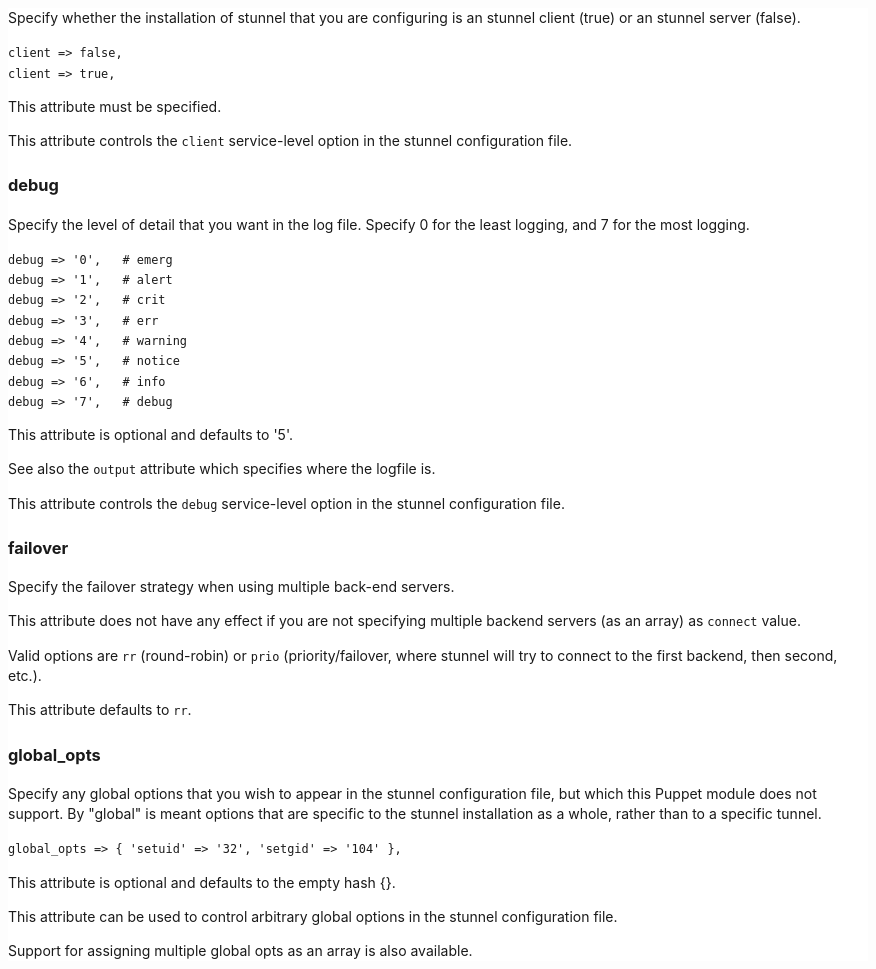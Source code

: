 Specify whether the installation of stunnel that you are configuring is an
stunnel client (true) or an stunnel server (false).

    client => false,
    client => true,

This attribute must be specified.

This attribute controls the `client` service-level option in the stunnel configuration file.

### debug ###

Specify the level of detail that you want in the log file. Specify 0 for the least
logging, and 7 for the most logging.

    debug => '0',   # emerg
    debug => '1',   # alert
    debug => '2',   # crit
    debug => '3',   # err
    debug => '4',   # warning
    debug => '5',   # notice
    debug => '6',   # info
    debug => '7',   # debug

This attribute is optional and defaults to '5'.

See also the `output` attribute which specifies where the logfile is.

This attribute controls the `debug` service-level option in the stunnel configuration file.

### failover ###

Specify the failover strategy when using multiple back-end servers.

This attribute does not have any effect if you are not specifying multiple backend servers (as an array) as `connect` value.

Valid options are `rr` (round-robin) or `prio` (priority/failover, where stunnel will try to connect
to the first backend, then second, etc.).

This attribute defaults to `rr`.

### global_opts ###

Specify any global options that you wish to appear in the stunnel
configuration file, but which this Puppet module does not support. By
"global" is meant options that are specific to the stunnel installation
as a whole, rather than to a specific tunnel.

    global_opts => { 'setuid' => '32', 'setgid' => '104' },

This attribute is optional and defaults to the empty hash {}.

This attribute can be used to control arbitrary global
options in the stunnel configuration file.

Support for assigning multiple global opts as an array is also available.
